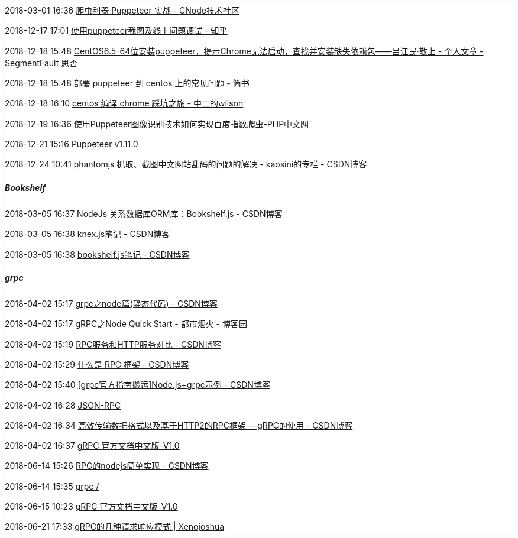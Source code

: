 2018-03-01 16:36 [爬虫利器 Puppeteer 实战 - CNode技术社区](https://cnodejs.org/topic/5a4d8d2299d207fa49f5cbbc)

2018-12-17 17:01 [使用puppeteer截图及线上问题调试 - 知乎](https://zhuanlan.zhihu.com/p/29442105)

2018-12-18 15:48 [CentOS6.5-64位安装puppeteer，提示Chrome无法启动，查找并安装缺失依赖包——吕江民·敬上 - 个人文章 - SegmentFault 思否](https://segmentfault.com/a/1190000015802337)

2018-12-18 15:48 [部署 puppeteer 到 centos 上的常见问题 - 简书](https://www.jianshu.com/p/163d355d2454)

2018-12-18 16:10 [centos 编译 chrome 踩坑之旅 - 中二的wilson](http://blog.wils0n.cn/archives/171/)

2018-12-19 16:36 [使用Puppeteer图像识别技术如何实现百度指数爬虫-PHP中文网](http://m.php.cn/article/400953.html)

2018-12-21 15:16 [Puppeteer v1.11.0](https://zhaoqize.github.io/puppeteer-api-zh_CN/#/)

2018-12-24 10:41 [phantomjs 抓取、截图中文网站乱码的问题的解决 - kaosini的专栏 - CSDN博客](https://blog.csdn.net/kaosini/article/details/47252457)



#####  Bookshelf

2018-03-05 16:37 [NodeJs 关系数据库ORM库：Bookshelf.js - CSDN博客](http://blog.csdn.net/future_challenger/article/details/51829936)

2018-03-05 16:38 [knex.js笔记 - CSDN博客](http://blog.csdn.net/liuyueyi1995/article/details/53782047)

2018-03-05 16:38 [bookshelf.js笔记 - CSDN博客](http://blog.csdn.net/liuyueyi1995/article/details/53760577)



#####  grpc

2018-04-02 15:17 [grpc之node篇(静态代码) - CSDN博客](https://blog.csdn.net/shidaping/article/details/53942476)

2018-04-02 15:17 [gRPC之Node Quick Start - 都市烟火 - 博客园](https://www.cnblogs.com/duhuo/p/5847156.html)

2018-04-02 15:19 [RPC服务和HTTP服务对比 - CSDN博客](https://blog.csdn.net/wangyunpeng0319/article/details/78651998)

2018-04-02 15:29 [什么是 RPC 框架 - CSDN博客](https://blog.csdn.net/b1303110335/article/details/79557292)

2018-04-02 15:40 [[grpc官方指南搬运]Node.js+grpc示例 - CSDN博客](https://blog.csdn.net/qq_31989047/article/details/79139710)

2018-04-02 16:28 [JSON-RPC](http://www.jsonrpc.org/)

2018-04-02 16:34 [高效传输数据格式以及基于HTTP2的RPC框架---gRPC的使用 - CSDN博客](https://blog.csdn.net/canot/article/details/71213392)

2018-04-02 16:37 [gRPC 官方文档中文版_V1.0](http://doc.oschina.net/grpc?t=56831)

2018-06-14 15:26 [RPC的nodejs简单实现 - CSDN博客](https://blog.csdn.net/wang1472jian1110/article/details/78042427)

2018-06-14 15:35 [grpc /](https://grpc.io/docs/tutorials/basic/node.html)

2018-06-15 10:23 [gRPC 官方文档中文版_V1.0](http://doc.oschina.net/grpc?t=60135)

2018-06-21 17:33 [gRPC的几种请求响应模式 | Xenojoshua](https://xenojoshua.com/2018/02/grpc-req-res-modes/)
